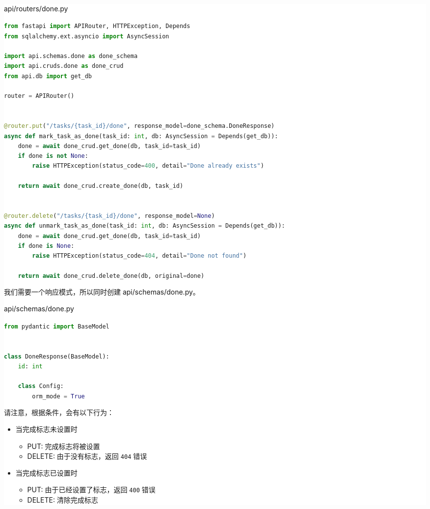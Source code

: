 api/routers/done.py

```python
from fastapi import APIRouter, HTTPException, Depends
from sqlalchemy.ext.asyncio import AsyncSession

import api.schemas.done as done_schema
import api.cruds.done as done_crud
from api.db import get_db

router = APIRouter()


@router.put("/tasks/{task_id}/done", response_model=done_schema.DoneResponse)
async def mark_task_as_done(task_id: int, db: AsyncSession = Depends(get_db)):
    done = await done_crud.get_done(db, task_id=task_id)
    if done is not None:
        raise HTTPException(status_code=400, detail="Done already exists")

    return await done_crud.create_done(db, task_id)


@router.delete("/tasks/{task_id}/done", response_model=None)
async def unmark_task_as_done(task_id: int, db: AsyncSession = Depends(get_db)):
    done = await done_crud.get_done(db, task_id=task_id)
    if done is None:
        raise HTTPException(status_code=404, detail="Done not found")

    return await done_crud.delete_done(db, original=done)
```

我们需要一个响应模式，所以同时创建 api/schemas/done.py。

api/schemas/done.py

```python
from pydantic import BaseModel


class DoneResponse(BaseModel):
    id: int

    class Config:
        orm_mode = True
```

请注意，根据条件，会有以下行为：

* 当完成标志未设置时

  * PUT: 完成标志将被设置
  * DELETE: 由于没有标志，返回 `404`​ 错误
* 当完成标志已设置时

  * PUT: 由于已经设置了标志，返回 `400`​ 错误
  * DELETE: 清除完成标志
